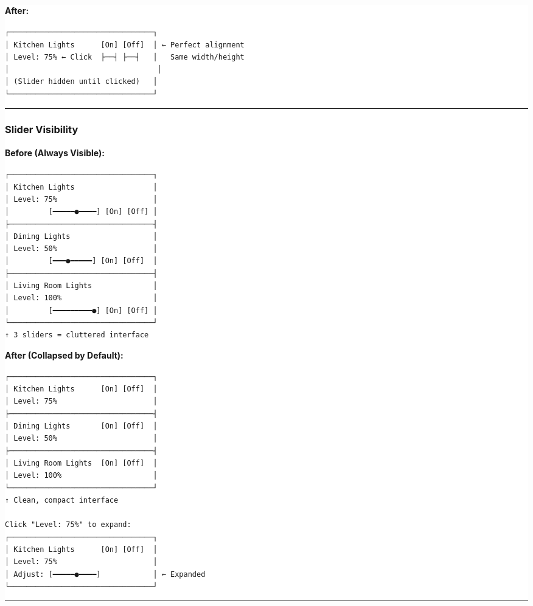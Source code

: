 **After:**
```
┌─────────────────────────────────┐
│ Kitchen Lights      [On] [Off]  │ ← Perfect alignment
│ Level: 75% ← Click  ├──┤ ├──┤   │   Same width/height
│                                  │
│ (Slider hidden until clicked)   │
└─────────────────────────────────┘
```

---

### Slider Visibility

**Before (Always Visible):**
```
┌─────────────────────────────────┐
│ Kitchen Lights                  │
│ Level: 75%                      │
│         [━━━━━●━━━━] [On] [Off] │
├─────────────────────────────────┤
│ Dining Lights                   │
│ Level: 50%                      │
│         [━━━●━━━━━] [On] [Off]  │
├─────────────────────────────────┤
│ Living Room Lights              │
│ Level: 100%                     │
│         [━━━━━━━━━●] [On] [Off] │
└─────────────────────────────────┘
↑ 3 sliders = cluttered interface
```

**After (Collapsed by Default):**
```
┌─────────────────────────────────┐
│ Kitchen Lights      [On] [Off]  │
│ Level: 75%                      │
├─────────────────────────────────┤
│ Dining Lights       [On] [Off]  │
│ Level: 50%                      │
├─────────────────────────────────┤
│ Living Room Lights  [On] [Off]  │
│ Level: 100%                     │
└─────────────────────────────────┘
↑ Clean, compact interface

Click "Level: 75%" to expand:
┌─────────────────────────────────┐
│ Kitchen Lights      [On] [Off]  │
│ Level: 75%                      │
│ Adjust: [━━━━━●━━━━]            │ ← Expanded
└─────────────────────────────────┘
```

---